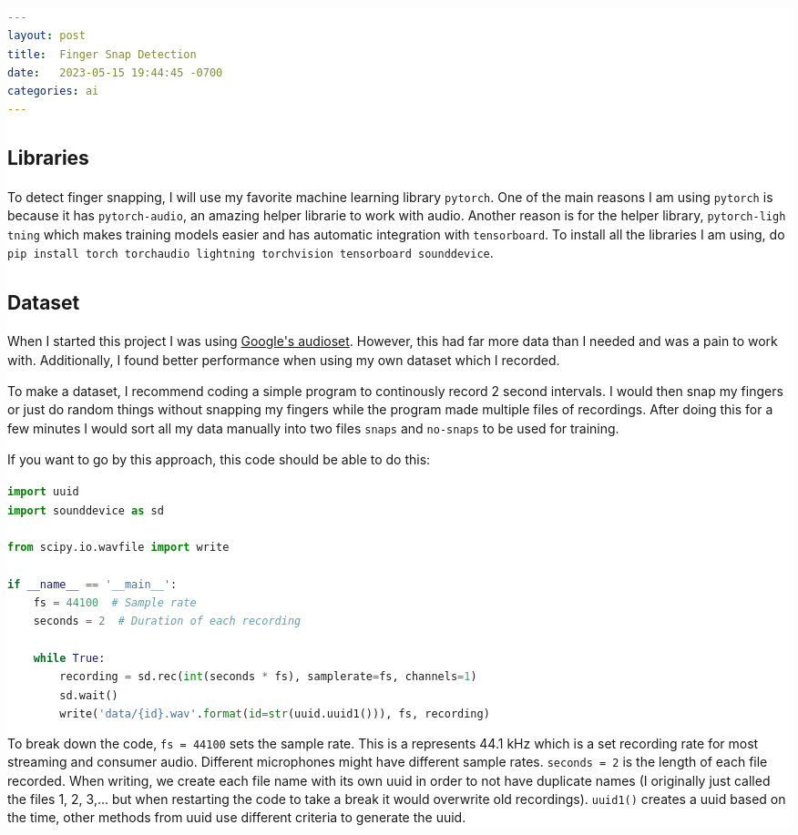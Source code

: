 ```yaml
---
layout: post
title:  Finger Snap Detection
date:   2023-05-15 19:44:45 -0700
categories: ai
---
```


## Libraries

To detect finger snapping, I will use my favorite machine learning library `pytorch`.
One of the main reasons I am using `pytorch` is because it has `pytorch-audio`, an amazing helper librarie to work with audio.
Another reason is for the helper library, `pytorch-lightning` which makes training models easier and has automatic integration with `tensorboard`.
To install all the libraries I am using, do `pip install torch torchaudio lightning torchvision tensorboard sounddevice`.

## Dataset

When I started this project I was using [Google's audioset](https://research.google.com/audioset/).
However, this had far more data than I needed and was a pain to work with.
Additionally, I found better performance when using my own dataset which I recorded.

To make a dataset, I recommend coding a simple program to continously record 2 second intervals.
I would then snap my fingers or just do random things without snapping my fingers while the program made multiple files of recordings.
After doing this for a few minutes I would sort all my data manually into two files `snaps` and `no-snaps` to be used for training.

If you want to go by this approach, this code should be able to do this:

```python
import uuid
import sounddevice as sd

from scipy.io.wavfile import write

if __name__ == '__main__':
    fs = 44100  # Sample rate
    seconds = 2  # Duration of each recording

    while True:
        recording = sd.rec(int(seconds * fs), samplerate=fs, channels=1)
        sd.wait()
        write('data/{id}.wav'.format(id=str(uuid.uuid1())), fs, recording)
```

To break down the code, `fs = 44100` sets the sample rate.
This is a represents 44.1 kHz which is a set recording rate for most streaming and consumer audio.
Different microphones might have different sample rates.
`seconds = 2` is the length of each file recorded.
When writing, we create each file name with its own uuid in order to not have duplicate names (I originally just called the files 1, 2, 3,... but when restarting the code to take a break it would overwrite old recordings).
`uuid1()` creates a uuid based on the time, other methods from uuid use different criteria to generate the uuid.

